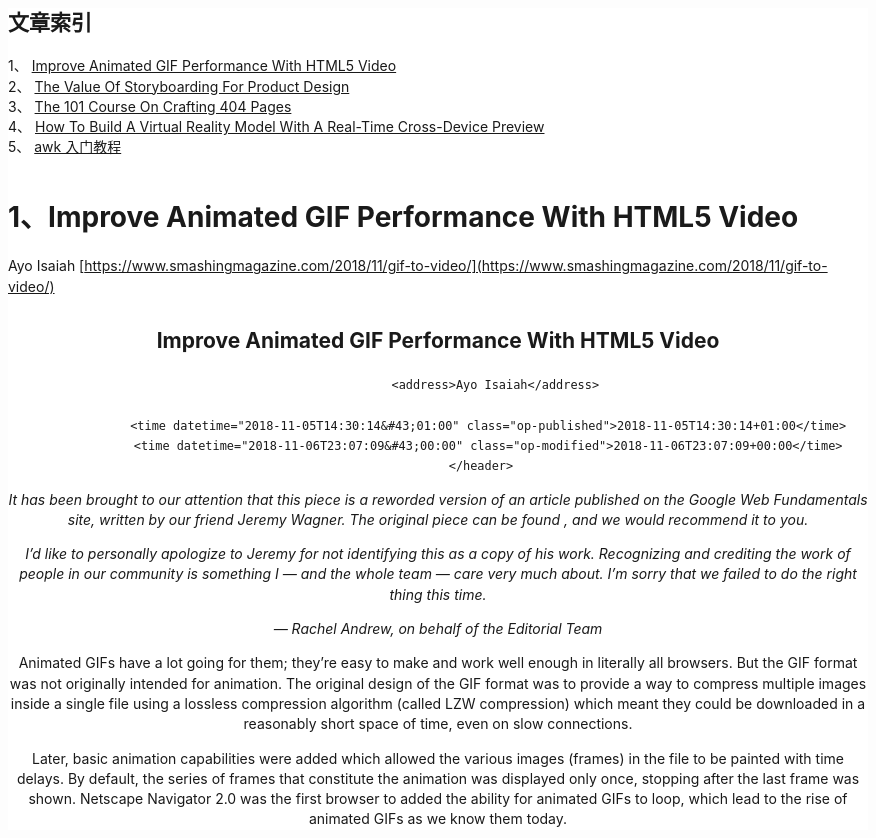 ## 文章索引
1、 <a href="#1improve-animated-gif-performance-with-html5-video" >Improve Animated GIF Performance With HTML5 Video</a><br/>
2、 <a href="#2the-value-of-storyboarding-for-product-design" >The Value Of Storyboarding For Product Design</a><br/>
3、 <a href="#3the-101-course-on-crafting-404-pages" >The 101 Course On Crafting 404 Pages</a><br/>
4、 <a href="#4how-to-build-a-virtual-reality-model-with-a-real-time-cross-device-preview" >How To Build A Virtual Reality Model With A Real-Time Cross-Device Preview</a><br/>
5、 <a href="#5awk-入门教程" >awk 入门教程</a><br/><h1 id="#title_0" >1、Improve Animated GIF Performance With HTML5 Video</h1>
Ayo Isaiah
[https://www.smashingmagazine.com/2018/11/gif-to-video/](https://www.smashingmagazine.com/2018/11/gif-to-video/)
<html>
            <head>
              <meta charset="utf-8">
              <link rel="canonical" href="https://www.smashingmagazine.com/2018/11/gif-to-video/" />
              <title>Improve Animated GIF Performance With HTML5 Video</title>
            </head>
            <body>
              <article>
                <header>
                  <h1>Improve Animated GIF Performance With HTML5 Video</h1>
                  
                    
                    <address>Ayo Isaiah</address>
                  
                  <time datetime="2018-11-05T14:30:14&#43;01:00" class="op-published">2018-11-05T14:30:14+01:00</time>
                  <time datetime="2018-11-06T23:07:09&#43;00:00" class="op-modified">2018-11-06T23:07:09+00:00</time>
                </header>
                

<p><em>It has been brought to our attention that this piece is a reworded version of an article published on the Google Web Fundamentals site, written by our friend Jeremy Wagner. The original piece can be found , and we would recommend it to you.</em></p>

<p><em>I’d like to personally apologize to Jeremy for not identifying this as a copy of his work. Recognizing and crediting the work of people in our community is something I &mdash; and the whole team &mdash; care very much about. I’m sorry that we failed to do the right thing this time.</em></p>

<p><em>&mdash; Rachel Andrew, on behalf of the Editorial Team</em></p>

<p>Animated GIFs have a lot going for them; they’re easy to make and work well enough in literally all browsers. But the GIF format was not originally intended for animation. The original design of the GIF format was to provide a way to compress multiple images inside a single file using a lossless compression algorithm (called LZW compression) which meant they could be downloaded in a reasonably short space of time, even on slow connections.</p>

<p>Later, basic animation capabilities were added which allowed the various images (frames) in the file to be painted with time delays. By default, the series of frames that constitute the animation was displayed only once, stopping after the last frame was shown. Netscape Navigator 2.0 was the first browser to added the ability for animated GIFs to loop, which lead to the rise of animated GIFs as we know them today.</p>
